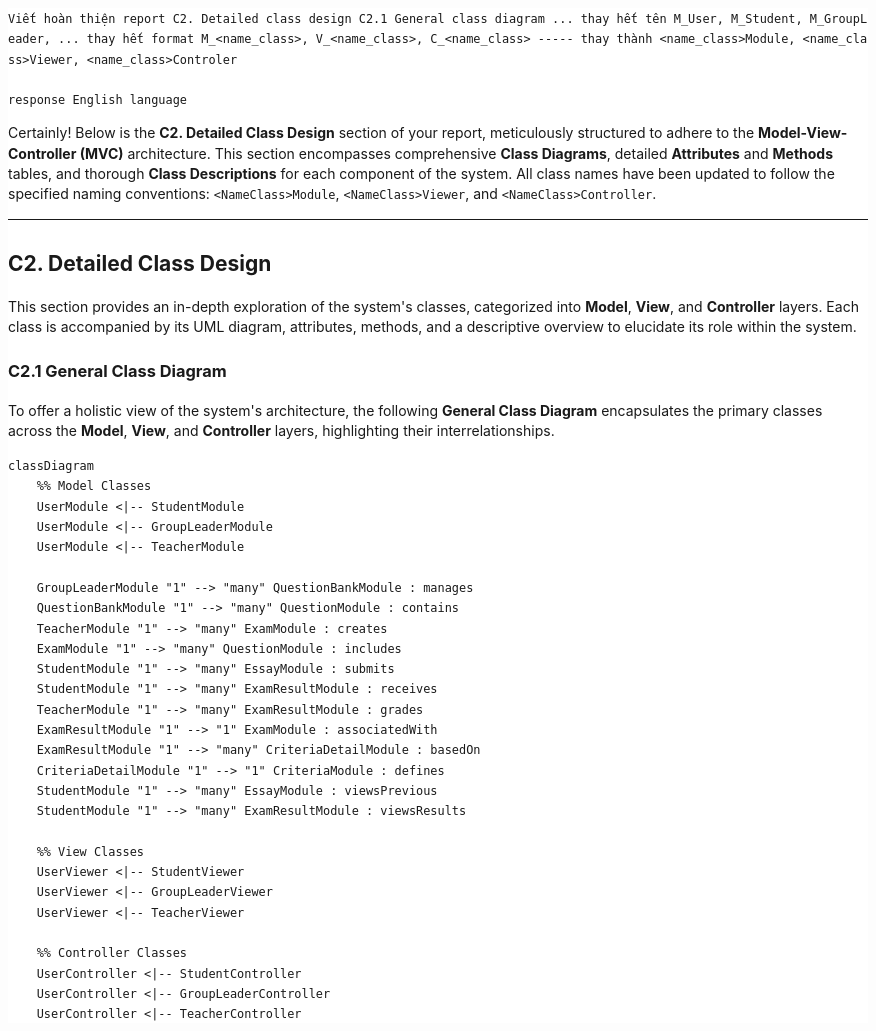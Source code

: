 ```
Viết hoàn thiện report C2. Detailed class design C2.1 General class diagram ... thay hết tên M_User, M_Student, M_GroupLeader, ... thay hết format M_<name_class>, V_<name_class>, C_<name_class> ----- thay thành <name_class>Module, <name_class>Viewer, <name_class>Controler

response English language
```



Certainly! Below is the **C2. Detailed Class Design** section of your report, meticulously structured to adhere to the **Model-View-Controller (MVC)** architecture. This section encompasses comprehensive **Class Diagrams**, detailed **Attributes** and **Methods** tables, and thorough **Class Descriptions** for each component of the system. All class names have been updated to follow the specified naming conventions: `<NameClass>Module`, `<NameClass>Viewer`, and `<NameClass>Controller`.

---

## C2. Detailed Class Design

This section provides an in-depth exploration of the system's classes, categorized into **Model**, **View**, and **Controller** layers. Each class is accompanied by its UML diagram, attributes, methods, and a descriptive overview to elucidate its role within the system.

### C2.1 General Class Diagram

To offer a holistic view of the system's architecture, the following **General Class Diagram** encapsulates the primary classes across the **Model**, **View**, and **Controller** layers, highlighting their interrelationships.

```mermaid
classDiagram
    %% Model Classes
    UserModule <|-- StudentModule
    UserModule <|-- GroupLeaderModule
    UserModule <|-- TeacherModule

    GroupLeaderModule "1" --> "many" QuestionBankModule : manages
    QuestionBankModule "1" --> "many" QuestionModule : contains
    TeacherModule "1" --> "many" ExamModule : creates
    ExamModule "1" --> "many" QuestionModule : includes
    StudentModule "1" --> "many" EssayModule : submits
    StudentModule "1" --> "many" ExamResultModule : receives
    TeacherModule "1" --> "many" ExamResultModule : grades
    ExamResultModule "1" --> "1" ExamModule : associatedWith
    ExamResultModule "1" --> "many" CriteriaDetailModule : basedOn
    CriteriaDetailModule "1" --> "1" CriteriaModule : defines
    StudentModule "1" --> "many" EssayModule : viewsPrevious
    StudentModule "1" --> "many" ExamResultModule : viewsResults

    %% View Classes
    UserViewer <|-- StudentViewer
    UserViewer <|-- GroupLeaderViewer
    UserViewer <|-- TeacherViewer

    %% Controller Classes
    UserController <|-- StudentController
    UserController <|-- GroupLeaderController
    UserController <|-- TeacherController
```
